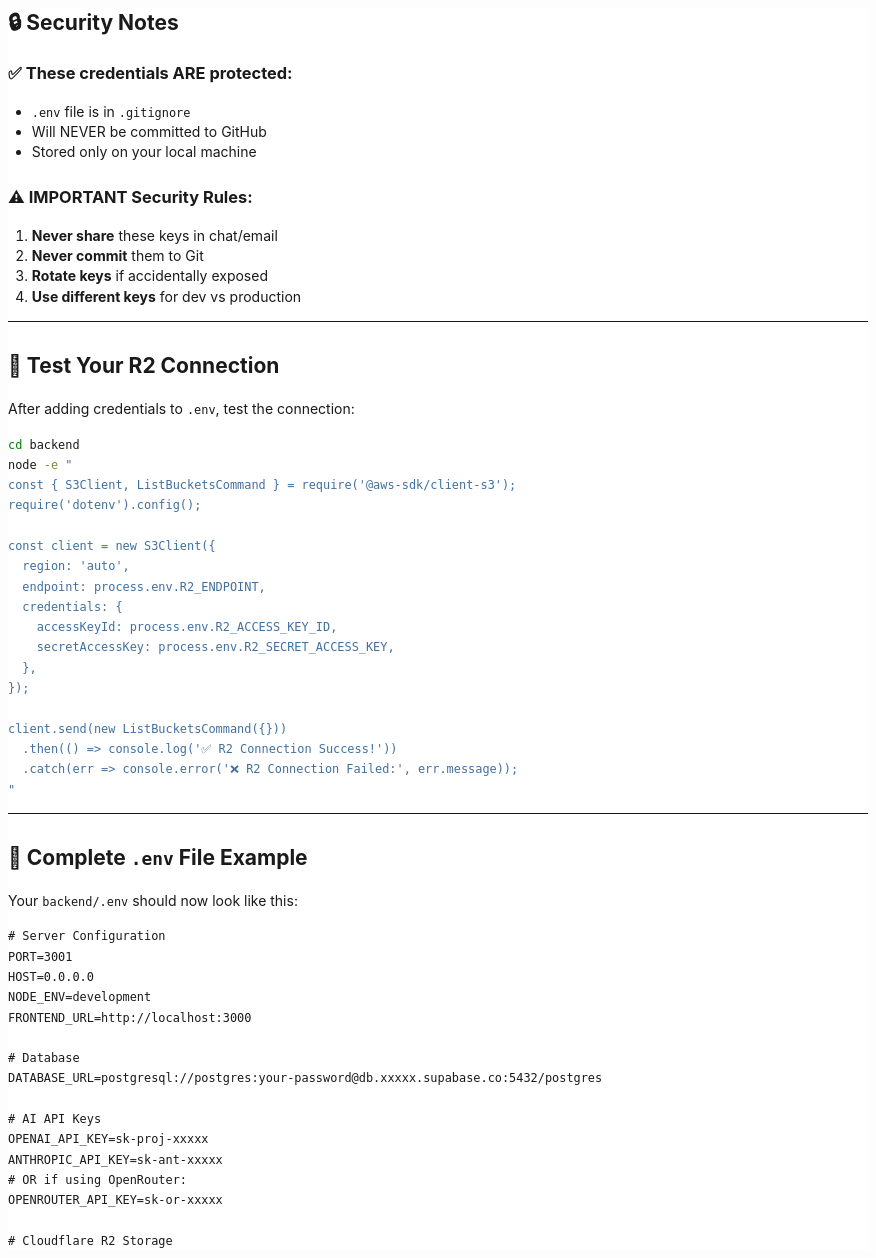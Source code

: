 
## 🔒 Security Notes

### ✅ These credentials ARE protected:
- `.env` file is in `.gitignore`
- Will NEVER be committed to GitHub
- Stored only on your local machine

### ⚠️ IMPORTANT Security Rules:
1. **Never share** these keys in chat/email
2. **Never commit** them to Git
3. **Rotate keys** if accidentally exposed
4. **Use different keys** for dev vs production

---

## 🧪 Test Your R2 Connection

After adding credentials to `.env`, test the connection:

```bash
cd backend
node -e "
const { S3Client, ListBucketsCommand } = require('@aws-sdk/client-s3');
require('dotenv').config();

const client = new S3Client({
  region: 'auto',
  endpoint: process.env.R2_ENDPOINT,
  credentials: {
    accessKeyId: process.env.R2_ACCESS_KEY_ID,
    secretAccessKey: process.env.R2_SECRET_ACCESS_KEY,
  },
});

client.send(new ListBucketsCommand({}))
  .then(() => console.log('✅ R2 Connection Success!'))
  .catch(err => console.error('❌ R2 Connection Failed:', err.message));
"
```

---

## 📝 Complete `.env` File Example

Your `backend/.env` should now look like this:

```env
# Server Configuration
PORT=3001
HOST=0.0.0.0
NODE_ENV=development
FRONTEND_URL=http://localhost:3000

# Database
DATABASE_URL=postgresql://postgres:your-password@db.xxxxx.supabase.co:5432/postgres

# AI API Keys
OPENAI_API_KEY=sk-proj-xxxxx
ANTHROPIC_API_KEY=sk-ant-xxxxx
# OR if using OpenRouter:
OPENROUTER_API_KEY=sk-or-xxxxx

# Cloudflare R2 Storage
```